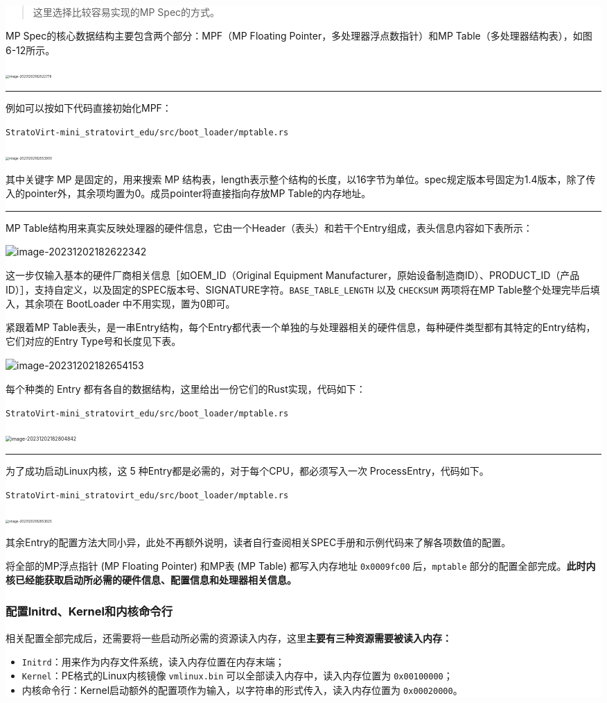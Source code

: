> 这里选择比较容易实现的MP Spec的方式。

MP Spec的核心数据结构主要包含两个部分：MPF（MP Floating Pointer，多处理器浮点数指针）和MP Table（多处理器结构表），如图6-12所示。

<img src="https://cdn.jsdelivr.net/gh/MaskerDad/BlogImage@main/202312051726387.png" alt="image-20231202182522778" style="zoom: 33%;" />

---

例如可以按如下代码直接初始化MPF：

`StratoVirt-mini_stratovirt_edu/src/boot_loader/mptable.rs`

<img src="https://cdn.jsdelivr.net/gh/MaskerDad/BlogImage@main/202312051759050.png" alt="image-20231202182553900" style="zoom:33%;" />

其中关键字 MP 是固定的，用来搜索 MP 结构表，length表示整个结构的长度，以16字节为单位。spec规定版本号固定为1.4版本，除了传入的pointer外，其余项均置为0。成员pointer将直接指向存放MP Table的内存地址。

---

MP Table结构用来真实反映处理器的硬件信息，它由一个Header（表头）和若干个Entry组成，表头信息内容如下表所示：

![image-20231202182622342](https://cdn.jsdelivr.net/gh/MaskerDad/BlogImage@main/image-20231202182622342.png)

这一步仅输入基本的硬件厂商相关信息［如OEM_ID（Original Equipment Manufacturer，原始设备制造商ID）、PRODUCT_ID（产品ID）］，支持自定义，以及固定的SPEC版本号、SIGNATURE字符。`BASE_TABLE_LENGTH` 以及 `CHECKSUM` 两项将在MP Table整个处理完毕后填入，其余项在 BootLoader 中不用实现，置为0即可。

紧跟着MP Table表头，是一串Entry结构，每个Entry都代表一个单独的与处理器相关的硬件信息，每种硬件类型都有其特定的Entry结构，它们对应的Entry Type号和长度见下表。

![image-20231202182654153](https://cdn.jsdelivr.net/gh/MaskerDad/BlogImage@main/image-20231202182654153.png)

每个种类的 Entry 都有各自的数据结构，这里给出一份它们的Rust实现，代码如下：

`StratoVirt-mini_stratovirt_edu/src/boot_loader/mptable.rs`

<img src="https://cdn.jsdelivr.net/gh/MaskerDad/BlogImage@main/202312051759509.png" alt="image-20231202182804842" style="zoom: 50%;" />

---

为了成功启动Linux内核，这 5 种Entry都是必需的，对于每个CPU，都必须写入一次 ProcessEntry，代码如下。

`StratoVirt-mini_stratovirt_edu/src/boot_loader/mptable.rs`

<img src="https://cdn.jsdelivr.net/gh/MaskerDad/BlogImage@main/202312051800363.png" alt="image-20231202182853625" style="zoom:33%;" />

其余Entry的配置方法大同小异，此处不再额外说明，读者自行查阅相关SPEC手册和示例代码来了解各项数值的配置。

将全部的MP浮点指针 (MP Floating Pointer) 和MP表 (MP Table) 都写入内存地址 `0x0009fc00` 后，`mptable` 部分的配置全部完成。**此时内核已经能获取启动所必需的硬件信息、配置信息和处理器相关信息。**

### 配置Initrd、Kernel和内核命令行

相关配置全部完成后，还需要将一些启动所必需的资源读入内存，这里**主要有三种资源需要被读入内存：**

* `Initrd`：用来作为内存文件系统，读入内存位置在内存末端；
* `Kernel`：PE格式的Linux内核镜像 `vmlinux.bin` 可以全部读入内存中，读入内存位置为 `0x00100000`；
* 内核命令行：Kernel启动额外的配置项作为输入，以字符串的形式传入，读入内存位置为 `0x00020000`。
